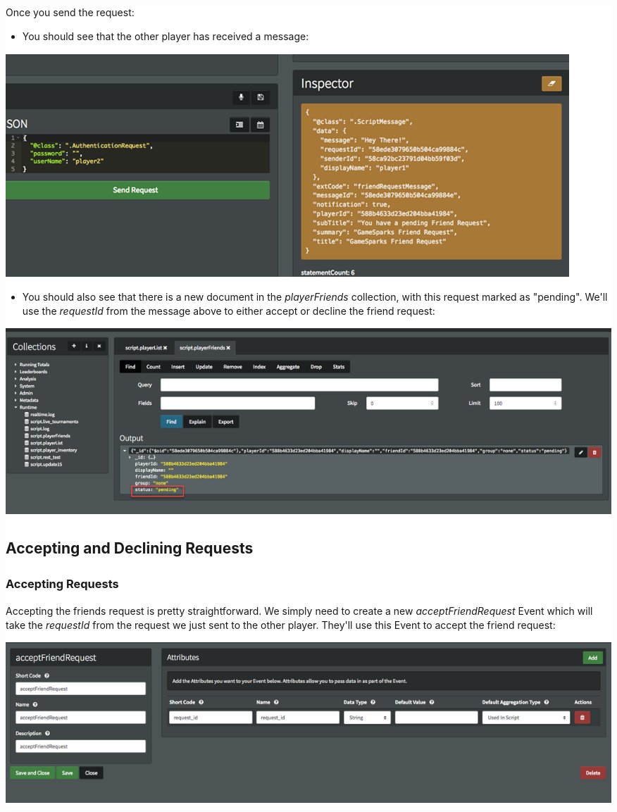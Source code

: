 Once you send the request:
* You should see that the other player has received a message:

![](img/FriendsList/16.png)

* You should also see that there is a new document in the *playerFriends* collection, with this request marked as "pending". We'll use the *requestId* from the message above to either accept or decline the friend request:

![](img/FriendsList/17.png)

## Accepting and Declining Requests

### Accepting Requests

Accepting the friends request is pretty straightforward. We simply need to create a new *acceptFriendRequest* Event which will take the *requestId* from the request we just sent to the other player. They'll use this Event to accept the friend request:

![](img/FriendsList/18.png)

